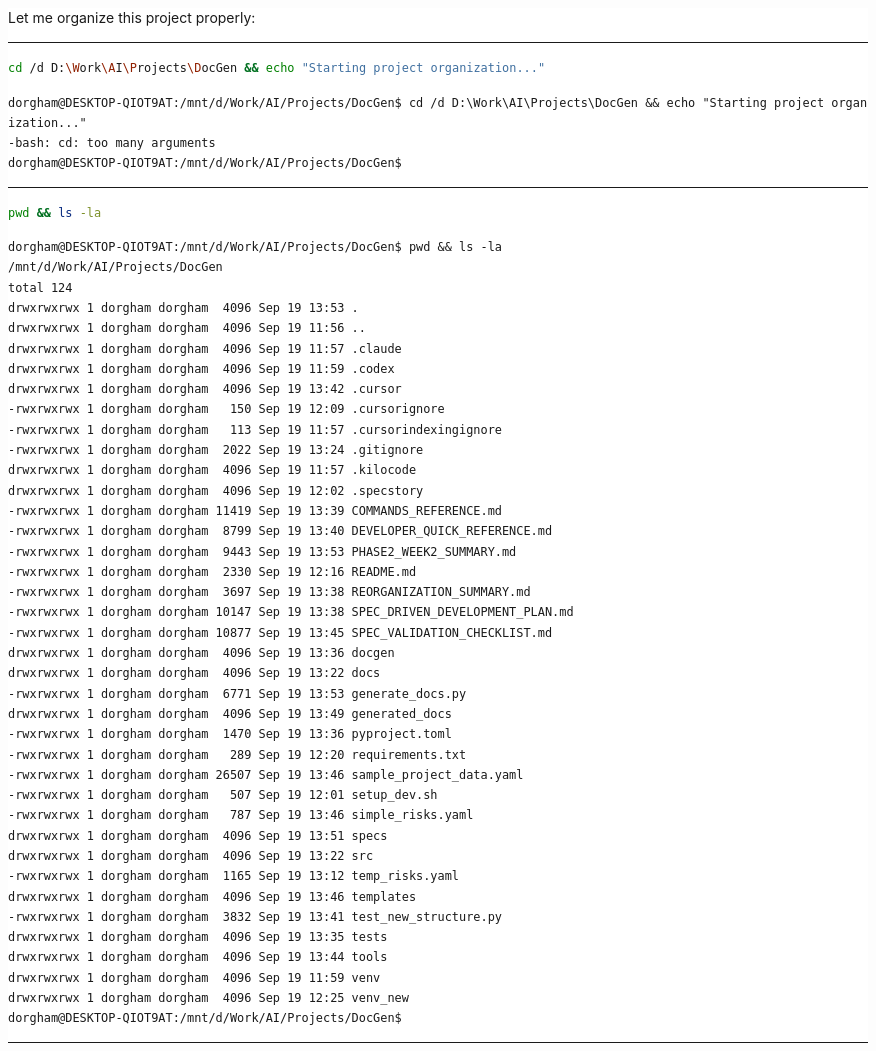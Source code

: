Let me organize this project properly:


---

```bash
cd /d D:\Work\AI\Projects\DocGen && echo "Starting project organization..."
```

```
dorgham@DESKTOP-QIOT9AT:/mnt/d/Work/AI/Projects/DocGen$ cd /d D:\Work\AI\Projects\DocGen && echo "Starting project organization..."
-bash: cd: too many arguments
dorgham@DESKTOP-QIOT9AT:/mnt/d/Work/AI/Projects/DocGen$ 
```

---

```bash
pwd && ls -la
```

```
dorgham@DESKTOP-QIOT9AT:/mnt/d/Work/AI/Projects/DocGen$ pwd && ls -la
/mnt/d/Work/AI/Projects/DocGen
total 124
drwxrwxrwx 1 dorgham dorgham  4096 Sep 19 13:53 .
drwxrwxrwx 1 dorgham dorgham  4096 Sep 19 11:56 ..
drwxrwxrwx 1 dorgham dorgham  4096 Sep 19 11:57 .claude
drwxrwxrwx 1 dorgham dorgham  4096 Sep 19 11:59 .codex
drwxrwxrwx 1 dorgham dorgham  4096 Sep 19 13:42 .cursor
-rwxrwxrwx 1 dorgham dorgham   150 Sep 19 12:09 .cursorignore
-rwxrwxrwx 1 dorgham dorgham   113 Sep 19 11:57 .cursorindexingignore
-rwxrwxrwx 1 dorgham dorgham  2022 Sep 19 13:24 .gitignore
drwxrwxrwx 1 dorgham dorgham  4096 Sep 19 11:57 .kilocode
drwxrwxrwx 1 dorgham dorgham  4096 Sep 19 12:02 .specstory
-rwxrwxrwx 1 dorgham dorgham 11419 Sep 19 13:39 COMMANDS_REFERENCE.md
-rwxrwxrwx 1 dorgham dorgham  8799 Sep 19 13:40 DEVELOPER_QUICK_REFERENCE.md
-rwxrwxrwx 1 dorgham dorgham  9443 Sep 19 13:53 PHASE2_WEEK2_SUMMARY.md
-rwxrwxrwx 1 dorgham dorgham  2330 Sep 19 12:16 README.md
-rwxrwxrwx 1 dorgham dorgham  3697 Sep 19 13:38 REORGANIZATION_SUMMARY.md
-rwxrwxrwx 1 dorgham dorgham 10147 Sep 19 13:38 SPEC_DRIVEN_DEVELOPMENT_PLAN.md
-rwxrwxrwx 1 dorgham dorgham 10877 Sep 19 13:45 SPEC_VALIDATION_CHECKLIST.md
drwxrwxrwx 1 dorgham dorgham  4096 Sep 19 13:36 docgen
drwxrwxrwx 1 dorgham dorgham  4096 Sep 19 13:22 docs
-rwxrwxrwx 1 dorgham dorgham  6771 Sep 19 13:53 generate_docs.py
drwxrwxrwx 1 dorgham dorgham  4096 Sep 19 13:49 generated_docs
-rwxrwxrwx 1 dorgham dorgham  1470 Sep 19 13:36 pyproject.toml
-rwxrwxrwx 1 dorgham dorgham   289 Sep 19 12:20 requirements.txt
-rwxrwxrwx 1 dorgham dorgham 26507 Sep 19 13:46 sample_project_data.yaml        
-rwxrwxrwx 1 dorgham dorgham   507 Sep 19 12:01 setup_dev.sh
-rwxrwxrwx 1 dorgham dorgham   787 Sep 19 13:46 simple_risks.yaml
drwxrwxrwx 1 dorgham dorgham  4096 Sep 19 13:51 specs
drwxrwxrwx 1 dorgham dorgham  4096 Sep 19 13:22 src
-rwxrwxrwx 1 dorgham dorgham  1165 Sep 19 13:12 temp_risks.yaml
drwxrwxrwx 1 dorgham dorgham  4096 Sep 19 13:46 templates
-rwxrwxrwx 1 dorgham dorgham  3832 Sep 19 13:41 test_new_structure.py
drwxrwxrwx 1 dorgham dorgham  4096 Sep 19 13:35 tests
drwxrwxrwx 1 dorgham dorgham  4096 Sep 19 13:44 tools
drwxrwxrwx 1 dorgham dorgham  4096 Sep 19 11:59 venv
drwxrwxrwx 1 dorgham dorgham  4096 Sep 19 12:25 venv_new
dorgham@DESKTOP-QIOT9AT:/mnt/d/Work/AI/Projects/DocGen$
```

---